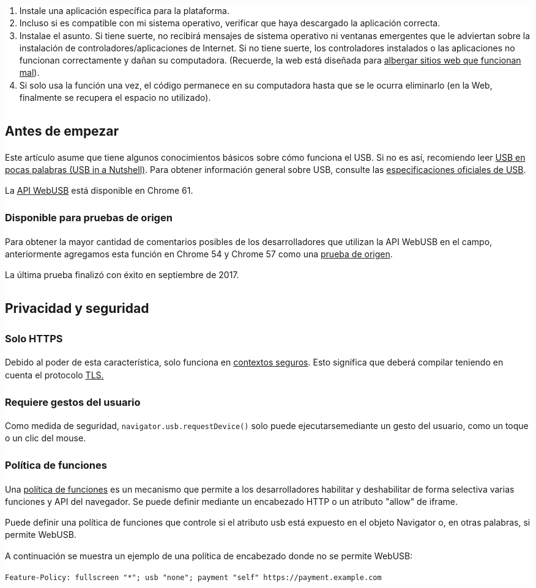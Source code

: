 1. Instale una aplicación específica para la plataforma.
2. Incluso si es compatible con mi sistema operativo, verificar que haya descargado la aplicación correcta.
3. Instalae el asunto. Si tiene suerte, no recibirá mensajes de sistema operativo ni ventanas emergentes que le adviertan sobre la instalación de controladores/aplicaciones de Internet. Si no tiene suerte, los controladores instalados o las aplicaciones no funcionan correctamente y dañan su computadora. (Recuerde, la web está diseñada para [albergar sitios web que funcionan mal](https://www.youtube.com/watch?v=29e0CtgXZSI)).
4. Si solo usa la función una vez, el código permanece en su computadora hasta que se le ocurra eliminarlo (en la Web, finalmente se recupera el espacio no utilizado).

## Antes de empezar

Este artículo asume que tiene algunos conocimientos básicos sobre cómo funciona el USB. Si no es así, recomiendo leer [USB en pocas palabras (USB in a Nutshell)](http://www.beyondlogic.org/usbnutshell). Para obtener información general sobre USB, consulte las [especificaciones oficiales de USB](https://www.usb.org/).

La [API WebUSB](https://wicg.github.io/webusb/) está disponible en Chrome 61.

### Disponible para pruebas de origen

Para obtener la mayor cantidad de comentarios posibles de los desarrolladores que utilizan la API WebUSB en el campo, anteriormente agregamos esta función en Chrome 54 y Chrome 57 como una [prueba de origen](https://github.com/GoogleChrome/OriginTrials/blob/gh-pages/developer-guide.md).

La última prueba finalizó con éxito en septiembre de 2017.

## Privacidad y seguridad

### Solo HTTPS

Debido al poder de esta característica, solo funciona en [contextos seguros](https://w3c.github.io/webappsec/specs/powerfulfeatures/#intro). Esto significa que deberá compilar teniendo en cuenta el protocolo [TLS.](https://en.wikipedia.org/wiki/Transport_Layer_Security)

### Requiere gestos del usuario

Como medida de seguridad, `navigator.usb.requestDevice()` solo puede ejecutarsemediante un gesto del usuario, como un toque o un clic del mouse.

### Política de funciones

Una [política de funciones](https://developer.mozilla.org/docs/Web/HTTP/Feature_Policy) es un mecanismo que permite a los desarrolladores habilitar y deshabilitar de forma selectiva varias funciones y API del navegador. Se puede definir mediante un encabezado HTTP o un atributo "allow" de iframe.

Puede definir una política de funciones que controle si el atributo usb está expuesto en el objeto Navigator o, en otras palabras, si permite WebUSB.

A continuación se muestra un ejemplo de una política de encabezado donde no se permite WebUSB:

```http
Feature-Policy: fullscreen "*"; usb "none"; payment "self" https://payment.example.com
```
